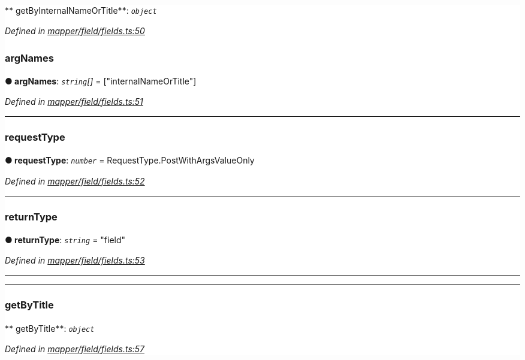 ** getByInternalNameOrTitle**:  *`object`* 

*Defined in [mapper/field/fields.ts:50](https://github.com/gunjandatta/sprest/blob/3de79f1/src/mapper/field/fields.ts#L50)*




<a id="fields.getbyinternalnameortitle.argnames-4"></a>

###  argNames

**●  argNames**:  *`string`[]*  =  ["internalNameOrTitle"]

*Defined in [mapper/field/fields.ts:51](https://github.com/gunjandatta/sprest/blob/3de79f1/src/mapper/field/fields.ts#L51)*





___
<a id="fields.getbyinternalnameortitle.requesttype-5"></a>

###  requestType

**●  requestType**:  *`number`*  =  RequestType.PostWithArgsValueOnly

*Defined in [mapper/field/fields.ts:52](https://github.com/gunjandatta/sprest/blob/3de79f1/src/mapper/field/fields.ts#L52)*





___
<a id="fields.getbyinternalnameortitle.returntype-1"></a>

###  returnType

**●  returnType**:  *`string`*  = "field"

*Defined in [mapper/field/fields.ts:53](https://github.com/gunjandatta/sprest/blob/3de79f1/src/mapper/field/fields.ts#L53)*





___

___
<a id="fields.getbytitle"></a>

###  getByTitle

** getByTitle**:  *`object`* 

*Defined in [mapper/field/fields.ts:57](https://github.com/gunjandatta/sprest/blob/3de79f1/src/mapper/field/fields.ts#L57)*



